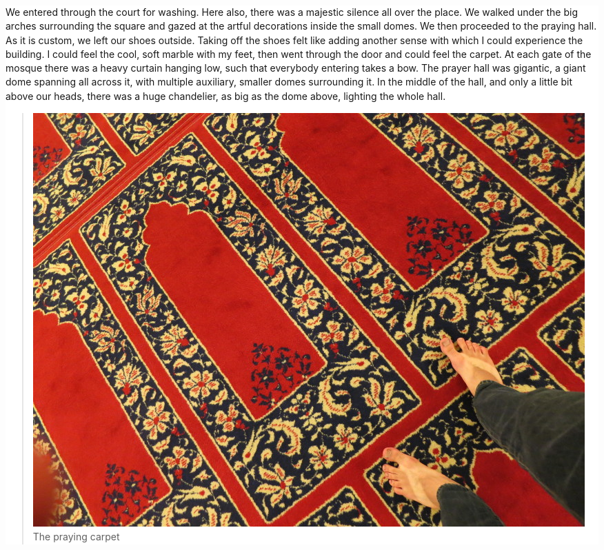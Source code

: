 We entered through the court for washing. Here also, there was a majestic silence all over the place. We walked under the big arches surrounding the square and gazed at the artful decorations inside the small domes. We then proceeded to the praying hall. As it is custom, we left our shoes outside. Taking off the shoes felt like adding another sense with which I could experience the building. I could feel the cool, soft marble with my feet, then went through the door and could feel the carpet. At each gate of the mosque there was a heavy curtain hanging low, such that everybody entering takes a bow. The prayer hall was gigantic, a giant dome spanning all across it, with multiple auxiliary, smaller domes surrounding it. In the middle of the hall, and only a little bit above our heads, there was a huge chandelier, as big as the dome above, lighting the whole hall.

> ![The praying carpet](/images/img_2877.jpg)
The praying carpet

